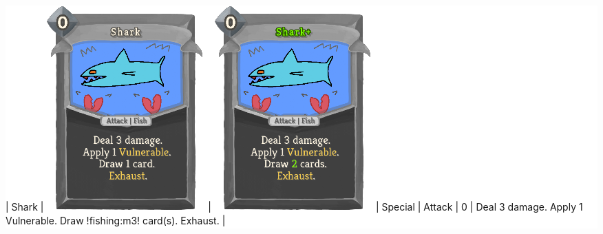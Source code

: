 | Shark | ![](small-card-images/Shark.png) | ![](small-card-images/SharkPlus.png) | Special | Attack | 0 | Deal 3 damage. Apply 1 Vulnerable. Draw !fishing:m3! card(s). Exhaust. |